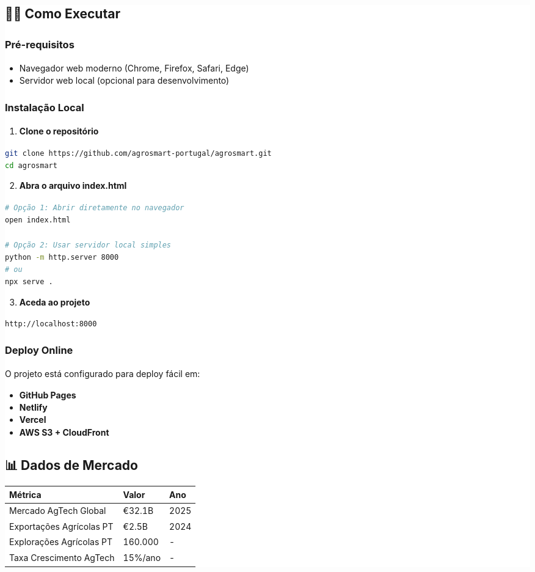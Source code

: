 
## 🏃‍♂️ Como Executar

### Pré-requisitos

- Navegador web moderno (Chrome, Firefox, Safari, Edge)
- Servidor web local (opcional para desenvolvimento)


### Instalação Local

1. **Clone o repositório**
```bash
git clone https://github.com/agrosmart-portugal/agrosmart.git
cd agrosmart
```

2. **Abra o arquivo index.html**
```bash
# Opção 1: Abrir diretamente no navegador
open index.html

# Opção 2: Usar servidor local simples
python -m http.server 8000
# ou
npx serve .
```

3. **Aceda ao projeto**
```
http://localhost:8000
```


### Deploy Online

O projeto está configurado para deploy fácil em:

- **GitHub Pages**
- **Netlify**
- **Vercel**
- **AWS S3 + CloudFront**


## 📊 Dados de Mercado

| Métrica | Valor | Ano |
| :-- | :-- | :-- |
| Mercado AgTech Global | €32.1B | 2025 |
| Exportações Agrícolas PT | €2.5B | 2024 |
| Explorações Agrícolas PT | 160.000 | - |
| Taxa Crescimento AgTech | 15%/ano | - |
